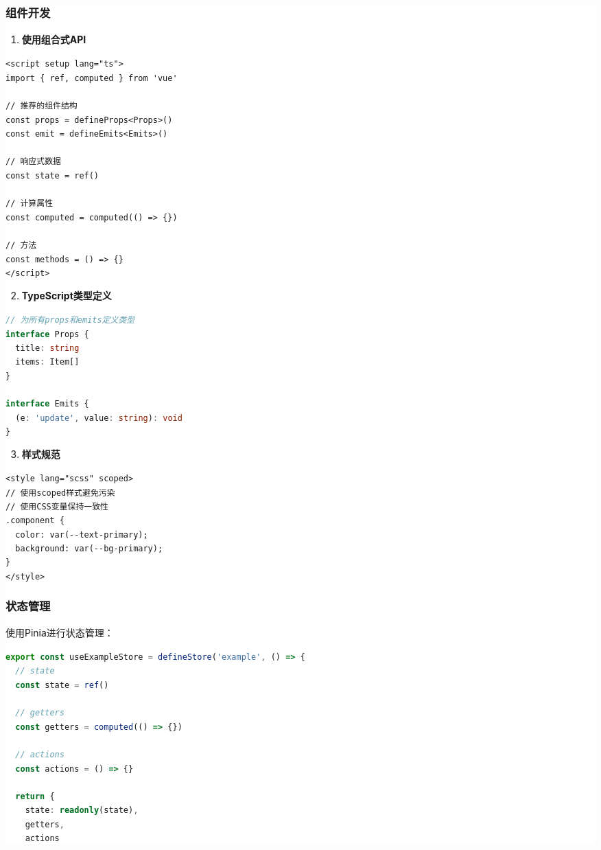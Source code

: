 ### 组件开发

1. **使用组合式API**
```vue
<script setup lang="ts">
import { ref, computed } from 'vue'

// 推荐的组件结构
const props = defineProps<Props>()
const emit = defineEmits<Emits>()

// 响应式数据
const state = ref()

// 计算属性
const computed = computed(() => {})

// 方法
const methods = () => {}
</script>
```

2. **TypeScript类型定义**
```typescript
// 为所有props和emits定义类型
interface Props {
  title: string
  items: Item[]
}

interface Emits {
  (e: 'update', value: string): void
}
```

3. **样式规范**
```vue
<style lang="scss" scoped>
// 使用scoped样式避免污染
// 使用CSS变量保持一致性
.component {
  color: var(--text-primary);
  background: var(--bg-primary);
}
</style>
```

### 状态管理

使用Pinia进行状态管理：

```typescript
export const useExampleStore = defineStore('example', () => {
  // state
  const state = ref()
  
  // getters
  const getters = computed(() => {})
  
  // actions
  const actions = () => {}
  
  return {
    state: readonly(state),
    getters,
    actions
```